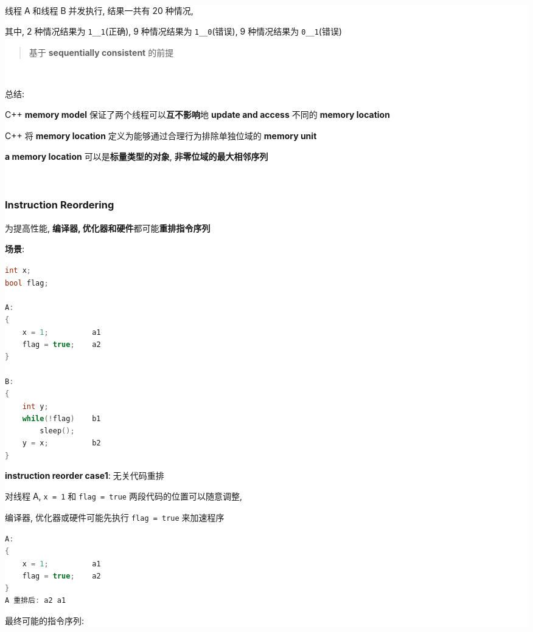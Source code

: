 线程 A 和线程 B 并发执行, 结果一共有 20 种情况,

其中, 2 种情况结果为 `1__1`(正确), 9 种情况结果为 `1__0`(错误),  9 种情况结果为 `0__1`(错误)

> 基于 **sequentially consistent** 的前提

$~$

总结:

C++ **memory model** 保证了两个线程可以**互不影响**地 **update and access** 不同的 **memory location**

C++ 将 **memory location** 定义为能够通过合理行为排除单独位域的 **memory unit**

**a memory location** 可以是**标量类型的对象**, **非零位域的最大相邻序列**

$~$

### Instruction Reordering

为提高性能, **编译器, 优化器和硬件**都可能**重排指令序列**

**场景**:

```C++
int x;
bool flag;

A:
{
    x = 1;			a1
    flag = true;	a2
}

B:
{
    int y;
    while(!flag)	b1
        sleep();	
    y = x;			b2
}
```

**instruction reorder case1**: 无关代码重排

对线程 A, `x = 1` 和 `flag = true` 两段代码的位置可以随意调整, 

编译器, 优化器或硬件可能先执行 `flag = true` 来加速程序

```C++
A:
{
    x = 1;			a1
    flag = true;	a2
}
A 重排后: a2 a1 
```

最终可能的指令序列:
